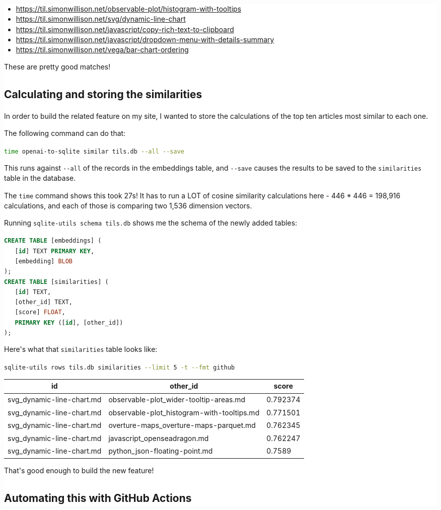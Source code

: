 - https://til.simonwillison.net/observable-plot/histogram-with-tooltips
- https://til.simonwillison.net/svg/dynamic-line-chart
- https://til.simonwillison.net/javascript/copy-rich-text-to-clipboard
- https://til.simonwillison.net/javascript/dropdown-menu-with-details-summary
- https://til.simonwillison.net/vega/bar-chart-ordering

These are pretty good matches!

## Calculating and storing the similarities

In order to build the related feature on my site, I wanted to store the calculations of the top ten articles most similar to each one.

The following command can do that:

```bash
time openai-to-sqlite similar tils.db --all --save
```
This runs against `--all` of the records in the embeddings table, and `--save` causes the results to be saved to the `similarities` table in the database.

The `time` command shows this took 27s! It has to run a LOT of cosine similarity calculations here - 446 * 446 = 198,916 calculations, and each of those is comparing two 1,536 dimension vectors.

Running `sqlite-utils schema tils.db` shows me the schema of the newly added tables:
```sql
CREATE TABLE [embeddings] (
   [id] TEXT PRIMARY KEY,
   [embedding] BLOB
);
CREATE TABLE [similarities] (
   [id] TEXT,
   [other_id] TEXT,
   [score] FLOAT,
   PRIMARY KEY ([id], [other_id])
);
```
Here's what that `similarities` table looks like:
```bash
sqlite-utils rows tils.db similarities --limit 5 -t --fmt github
```
| id                        | other_id                                   |    score |
|---------------------------|--------------------------------------------|----------|
| svg_dynamic-line-chart.md | observable-plot_wider-tooltip-areas.md     | 0.792374 |
| svg_dynamic-line-chart.md | observable-plot_histogram-with-tooltips.md | 0.771501 |
| svg_dynamic-line-chart.md | overture-maps_overture-maps-parquet.md     | 0.762345 |
| svg_dynamic-line-chart.md | javascript_openseadragon.md                | 0.762247 |
| svg_dynamic-line-chart.md | python_json-floating-point.md              | 0.7589   |

That's good enough to build the new feature!

## Automating this with GitHub Actions
